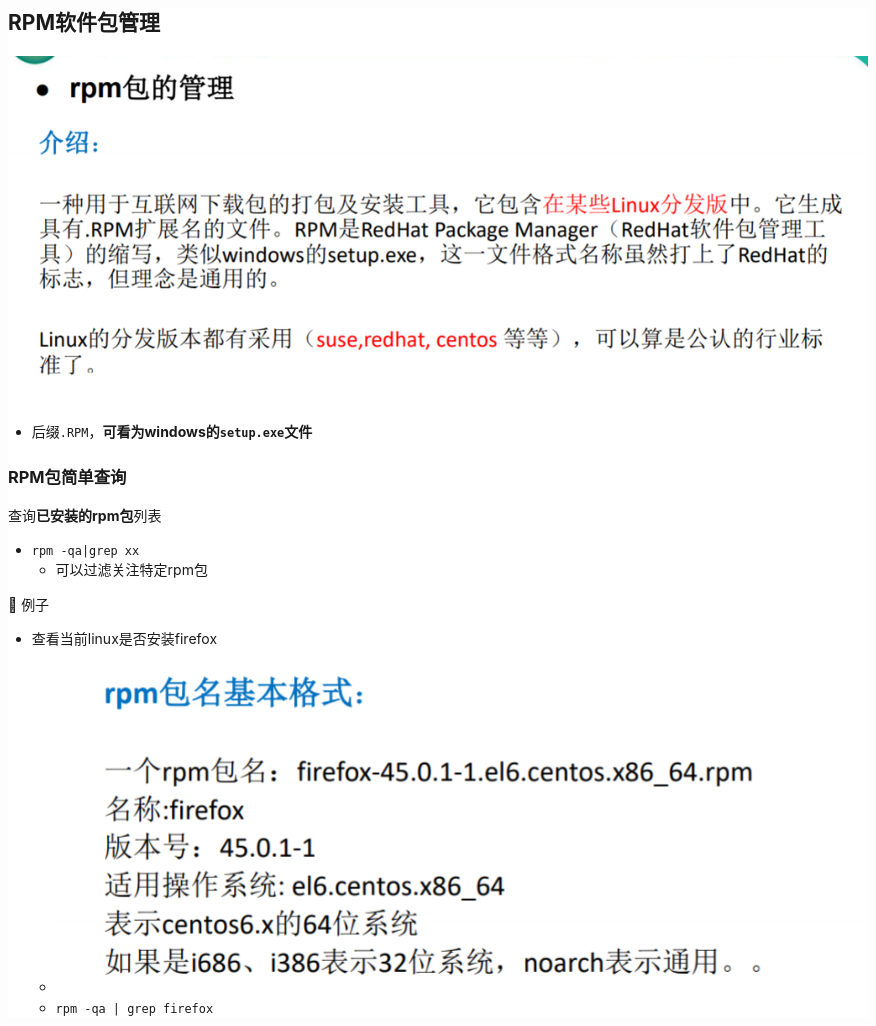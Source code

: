 ## RPM软件包管理

![](/static/2020-09-25-20-19-53.png)

- 后缀`.RPM`，**可看为windows的`setup.exe`文件**

### RPM包简单查询

查询**已安装的rpm包**列表

- `rpm -qa|grep xx`
  - 可以过滤关注特定rpm包

🍊 例子

- 查看当前linux是否安装firefox
  - ![](/static/2020-09-25-20-26-30.png)
  - `rpm -qa | grep firefox`
